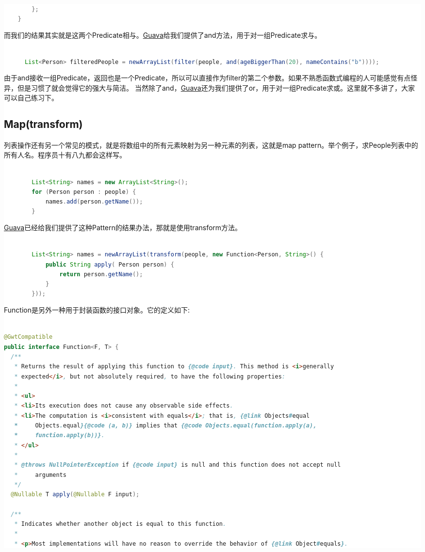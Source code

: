 ```java
        };
    }


```

而我们的结果其实就是这两个Predicate相与。[Guava]给我们提供了and方法，用于对一组Predicate求与。

```java

      List<Person> filteredPeople = newArrayList(filter(people, and(ageBiggerThan(20), nameContains("b")))); 

```
由于and接收一组Predicate，返回也是一个Predicate，所以可以直接作为filter的第二个参数。如果不熟悉函数式编程的人可能感觉有点怪异，但是习惯了就会觉得它的强大与简洁。
当然除了and，[Guava]还为我们提供了or，用于对一组Predicate求或。这里就不多讲了，大家可以自己练习下。

## Map(transform)

列表操作还有另一个常见的模式，就是将数组中的所有元素映射为另一种元素的列表，这就是map pattern。举个例子，求People列表中的所有人名。程序员十有八九都会这样写。

```java

        List<String> names = new ArrayList<String>();
        for (Person person : people) {
            names.add(person.getName());
        }

```

[Guava]已经给我们提供了这种Pattern的结果办法，那就是使用transform方法。

```java

        List<String> names = newArrayList(transform(people, new Function<Person, String>() {
            public String apply( Person person) {
                return person.getName();
            }
        }));

```

Function是另外一种用于封装函数的接口对象。它的定义如下:
```java Function.java

@GwtCompatible
public interface Function<F, T> {
  /**
   * Returns the result of applying this function to {@code input}. This method is <i>generally
   * expected</i>, but not absolutely required, to have the following properties:
   *
   * <ul>
   * <li>Its execution does not cause any observable side effects.
   * <li>The computation is <i>consistent with equals</i>; that is, {@link Objects#equal
   *     Objects.equal}{@code (a, b)} implies that {@code Objects.equal(function.apply(a),
   *     function.apply(b))}.
   * </ul>
   *
   * @throws NullPointerException if {@code input} is null and this function does not accept null
   *     arguments
   */
  @Nullable T apply(@Nullable F input);

  /**
   * Indicates whether another object is equal to this function.
   *
   * <p>Most implementations will have no reason to override the behavior of {@link Object#equals}.
```

[Guava]: https://code.google.com/p/guava-libraries/